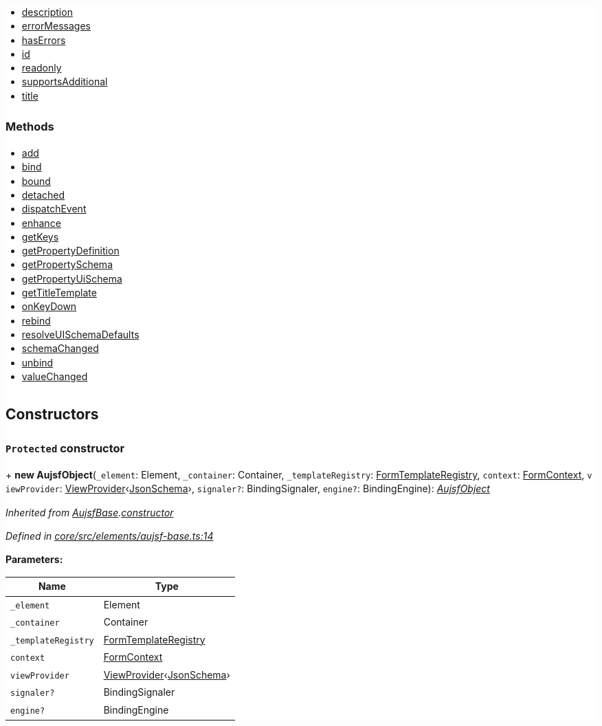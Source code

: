 * [description](_core_src_elements_fieldsets_aujsf_object_.aujsfobject.md#description)
* [errorMessages](_core_src_elements_fieldsets_aujsf_object_.aujsfobject.md#errormessages)
* [hasErrors](_core_src_elements_fieldsets_aujsf_object_.aujsfobject.md#haserrors)
* [id](_core_src_elements_fieldsets_aujsf_object_.aujsfobject.md#id)
* [readonly](_core_src_elements_fieldsets_aujsf_object_.aujsfobject.md#readonly)
* [supportsAdditional](_core_src_elements_fieldsets_aujsf_object_.aujsfobject.md#supportsadditional)
* [title](_core_src_elements_fieldsets_aujsf_object_.aujsfobject.md#title)

### Methods

* [add](_core_src_elements_fieldsets_aujsf_object_.aujsfobject.md#add)
* [bind](_core_src_elements_fieldsets_aujsf_object_.aujsfobject.md#bind)
* [bound](_core_src_elements_fieldsets_aujsf_object_.aujsfobject.md#bound)
* [detached](_core_src_elements_fieldsets_aujsf_object_.aujsfobject.md#detached)
* [dispatchEvent](_core_src_elements_fieldsets_aujsf_object_.aujsfobject.md#protected-dispatchevent)
* [enhance](_core_src_elements_fieldsets_aujsf_object_.aujsfobject.md#protected-enhance)
* [getKeys](_core_src_elements_fieldsets_aujsf_object_.aujsfobject.md#getkeys)
* [getPropertyDefinition](_core_src_elements_fieldsets_aujsf_object_.aujsfobject.md#getpropertydefinition)
* [getPropertySchema](_core_src_elements_fieldsets_aujsf_object_.aujsfobject.md#getpropertyschema)
* [getPropertyUiSchema](_core_src_elements_fieldsets_aujsf_object_.aujsfobject.md#getpropertyuischema)
* [getTitleTemplate](_core_src_elements_fieldsets_aujsf_object_.aujsfobject.md#gettitletemplate)
* [onKeyDown](_core_src_elements_fieldsets_aujsf_object_.aujsfobject.md#onkeydown)
* [rebind](_core_src_elements_fieldsets_aujsf_object_.aujsfobject.md#protected-rebind)
* [resolveUISchemaDefaults](_core_src_elements_fieldsets_aujsf_object_.aujsfobject.md#protected-resolveuischemadefaults)
* [schemaChanged](_core_src_elements_fieldsets_aujsf_object_.aujsfobject.md#schemachanged)
* [unbind](_core_src_elements_fieldsets_aujsf_object_.aujsfobject.md#unbind)
* [valueChanged](_core_src_elements_fieldsets_aujsf_object_.aujsfobject.md#valuechanged)

## Constructors

### `Protected` constructor

\+ **new AujsfObject**(`_element`: Element, `_container`: Container, `_templateRegistry`: [FormTemplateRegistry](_core_src_services_form_template_registry_.formtemplateregistry.md), `context`: [FormContext](_core_src_services_form_context_.formcontext.md), `viewProvider`: [ViewProvider](_core_src_services_providers_view_provider_.viewprovider.md)‹[JsonSchema](../modules/_core_src_models_json_schema_.md#jsonschema)›, `signaler?`: BindingSignaler, `engine?`: BindingEngine): *[AujsfObject](_core_src_elements_fieldsets_aujsf_object_.aujsfobject.md)*

*Inherited from [AujsfBase](_core_src_elements_aujsf_base_.aujsfbase.md).[constructor](_core_src_elements_aujsf_base_.aujsfbase.md#protected-constructor)*

*Defined in [core/src/elements/aujsf-base.ts:14](https://github.com/jbockle/au-jsonschema-form/blob/edb7bd4/packages/core/src/elements/aujsf-base.ts#L14)*

**Parameters:**

Name | Type |
------ | ------ |
`_element` | Element |
`_container` | Container |
`_templateRegistry` | [FormTemplateRegistry](_core_src_services_form_template_registry_.formtemplateregistry.md) |
`context` | [FormContext](_core_src_services_form_context_.formcontext.md) |
`viewProvider` | [ViewProvider](_core_src_services_providers_view_provider_.viewprovider.md)‹[JsonSchema](../modules/_core_src_models_json_schema_.md#jsonschema)› |
`signaler?` | BindingSignaler |
`engine?` | BindingEngine |
